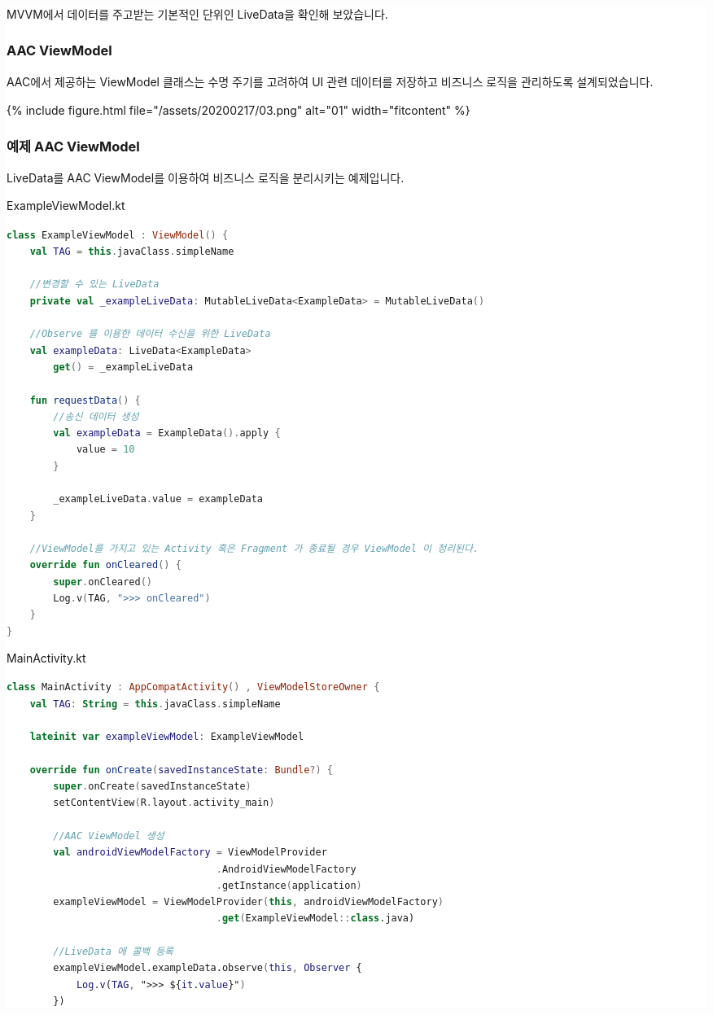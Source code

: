 MVVM에서 데이터를 주고받는 기본적인 단위인 LiveData을 확인해 보았습니다.

<a name="link6"></a>
### AAC ViewModel

AAC에서 제공하는 ViewModel 클래스는 수명 주기를 고려하여 UI 관련 데이터를 저장하고 비즈니스 로직을 관리하도록 설계되었습니다. 

{% include figure.html file="/assets/20200217/03.png" alt="01" width="fitcontent" %}

<a name="link7"></a>
### 예제 AAC ViewModel

LiveData를 AAC ViewModel를 이용하여 비즈니스 로직을 분리시키는 예제입니다.

ExampleViewModel.kt

```kotlin
class ExampleViewModel : ViewModel() {
    val TAG = this.javaClass.simpleName

    //변경할 수 있는 LiveData
    private val _exampleLiveData: MutableLiveData<ExampleData> = MutableLiveData()

    //Observe 를 이용한 데이터 수신을 위한 LiveData
    val exampleData: LiveData<ExampleData>
        get() = _exampleLiveData

    fun requestData() {
        //송신 데이터 생성
        val exampleData = ExampleData().apply {
            value = 10
        }

        _exampleLiveData.value = exampleData
    }

    //ViewModel를 가지고 있는 Activity 혹은 Fragment 가 종료될 경우 ViewModel 이 정리된다.
    override fun onCleared() {
        super.onCleared()
        Log.v(TAG, ">>> onCleared")
    }
}
```

MainActivity.kt

```kotlin
class MainActivity : AppCompatActivity() , ViewModelStoreOwner {
    val TAG: String = this.javaClass.simpleName

    lateinit var exampleViewModel: ExampleViewModel

    override fun onCreate(savedInstanceState: Bundle?) {
        super.onCreate(savedInstanceState)
        setContentView(R.layout.activity_main)

        //AAC ViewModel 생성
        val androidViewModelFactory = ViewModelProvider
                                    .AndroidViewModelFactory
                                    .getInstance(application)
        exampleViewModel = ViewModelProvider(this, androidViewModelFactory)
                                    .get(ExampleViewModel::class.java)

        //LiveData 에 콜백 등록
        exampleViewModel.exampleData.observe(this, Observer {
            Log.v(TAG, ">>> ${it.value}")
        })
```